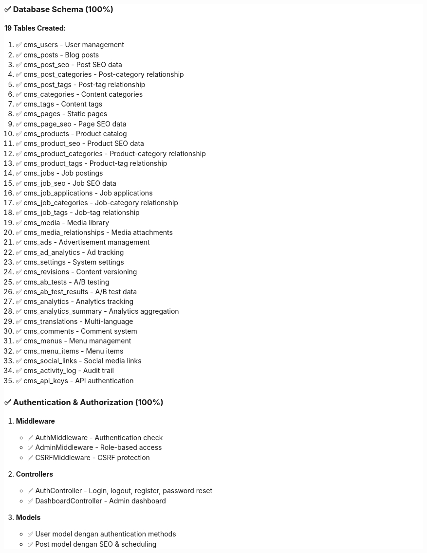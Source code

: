 ### ✅ Database Schema (100%)

**19 Tables Created:**
1. ✅ cms_users - User management
2. ✅ cms_posts - Blog posts
3. ✅ cms_post_seo - Post SEO data
4. ✅ cms_post_categories - Post-category relationship
5. ✅ cms_post_tags - Post-tag relationship
6. ✅ cms_categories - Content categories
7. ✅ cms_tags - Content tags
8. ✅ cms_pages - Static pages
9. ✅ cms_page_seo - Page SEO data
10. ✅ cms_products - Product catalog
11. ✅ cms_product_seo - Product SEO data
12. ✅ cms_product_categories - Product-category relationship
13. ✅ cms_product_tags - Product-tag relationship
14. ✅ cms_jobs - Job postings
15. ✅ cms_job_seo - Job SEO data
16. ✅ cms_job_applications - Job applications
17. ✅ cms_job_categories - Job-category relationship
18. ✅ cms_job_tags - Job-tag relationship
19. ✅ cms_media - Media library
20. ✅ cms_media_relationships - Media attachments
21. ✅ cms_ads - Advertisement management
22. ✅ cms_ad_analytics - Ad tracking
23. ✅ cms_settings - System settings
24. ✅ cms_revisions - Content versioning
25. ✅ cms_ab_tests - A/B testing
26. ✅ cms_ab_test_results - A/B test data
27. ✅ cms_analytics - Analytics tracking
28. ✅ cms_analytics_summary - Analytics aggregation
29. ✅ cms_translations - Multi-language
30. ✅ cms_comments - Comment system
31. ✅ cms_menus - Menu management
32. ✅ cms_menu_items - Menu items
33. ✅ cms_social_links - Social media links
34. ✅ cms_activity_log - Audit trail
35. ✅ cms_api_keys - API authentication

### ✅ Authentication & Authorization (100%)

1. **Middleware**
   - ✅ AuthMiddleware - Authentication check
   - ✅ AdminMiddleware - Role-based access
   - ✅ CSRFMiddleware - CSRF protection

2. **Controllers**
   - ✅ AuthController - Login, logout, register, password reset
   - ✅ DashboardController - Admin dashboard

3. **Models**
   - ✅ User model dengan authentication methods
   - ✅ Post model dengan SEO & scheduling
